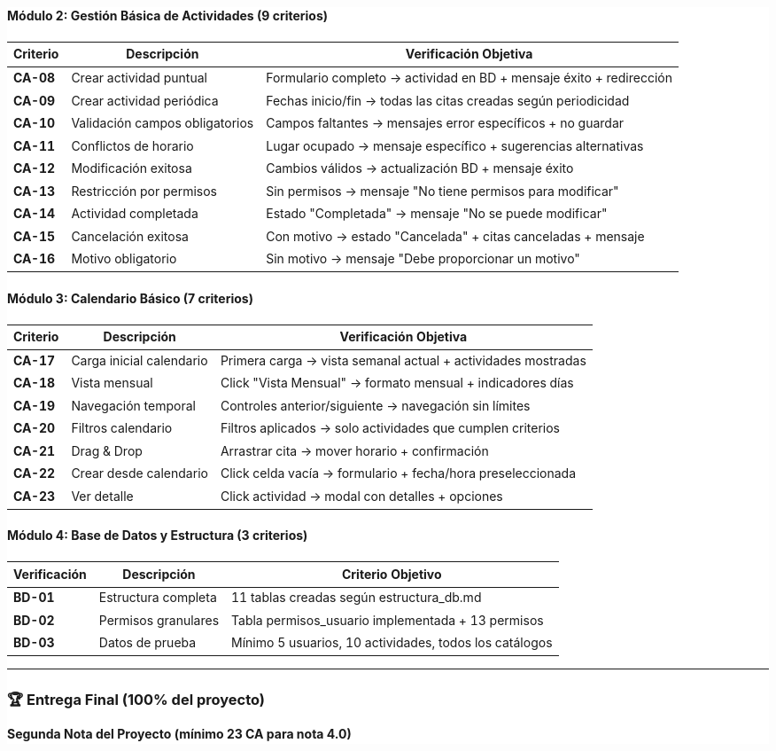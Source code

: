 #### **Módulo 2: Gestión Básica de Actividades (9 criterios)**

| Criterio  | Descripción                    | Verificación Objetiva                                               |
| --------- | ------------------------------ | ------------------------------------------------------------------- |
| **CA-08** | Crear actividad puntual        | Formulario completo → actividad en BD + mensaje éxito + redirección |
| **CA-09** | Crear actividad periódica      | Fechas inicio/fin → todas las citas creadas según periodicidad      |
| **CA-10** | Validación campos obligatorios | Campos faltantes → mensajes error específicos + no guardar          |
| **CA-11** | Conflictos de horario          | Lugar ocupado → mensaje específico + sugerencias alternativas       |
| **CA-12** | Modificación exitosa           | Cambios válidos → actualización BD + mensaje éxito                  |
| **CA-13** | Restricción por permisos       | Sin permisos → mensaje "No tiene permisos para modificar"           |
| **CA-14** | Actividad completada           | Estado "Completada" → mensaje "No se puede modificar"               |
| **CA-15** | Cancelación exitosa            | Con motivo → estado "Cancelada" + citas canceladas + mensaje        |
| **CA-16** | Motivo obligatorio             | Sin motivo → mensaje "Debe proporcionar un motivo"                  |

#### **Módulo 3: Calendario Básico (7 criterios)**

| Criterio  | Descripción              | Verificación Objetiva                                        |
| --------- | ------------------------ | ------------------------------------------------------------ |
| **CA-17** | Carga inicial calendario | Primera carga → vista semanal actual + actividades mostradas |
| **CA-18** | Vista mensual            | Click "Vista Mensual" → formato mensual + indicadores días   |
| **CA-19** | Navegación temporal      | Controles anterior/siguiente → navegación sin límites        |
| **CA-20** | Filtros calendario       | Filtros aplicados → solo actividades que cumplen criterios   |
| **CA-21** | Drag & Drop              | Arrastrar cita → mover horario + confirmación                |
| **CA-22** | Crear desde calendario   | Click celda vacía → formulario + fecha/hora preseleccionada  |
| **CA-23** | Ver detalle              | Click actividad → modal con detalles + opciones              |

#### **Módulo 4: Base de Datos y Estructura (3 criterios)**

| Verificación | Descripción         | Criterio Objetivo                                      |
| ------------ | ------------------- | ------------------------------------------------------ |
| **BD-01**    | Estructura completa | 11 tablas creadas según estructura_db.md               |
| **BD-02**    | Permisos granulares | Tabla permisos_usuario implementada + 13 permisos      |
| **BD-03**    | Datos de prueba     | Mínimo 5 usuarios, 10 actividades, todos los catálogos |

---

### 🏆 **Entrega Final (100% del proyecto)**

**Segunda Nota del Proyecto (mínimo 23 CA para nota 4.0)**
